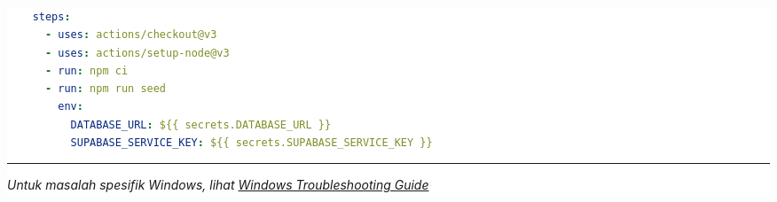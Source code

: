```yaml
    steps:
      - uses: actions/checkout@v3
      - uses: actions/setup-node@v3
      - run: npm ci
      - run: npm run seed
        env:
          DATABASE_URL: ${{ secrets.DATABASE_URL }}
          SUPABASE_SERVICE_KEY: ${{ secrets.SUPABASE_SERVICE_KEY }}
```

---

*Untuk masalah spesifik Windows, lihat [Windows Troubleshooting Guide](./windows-troubleshooting.md)*
